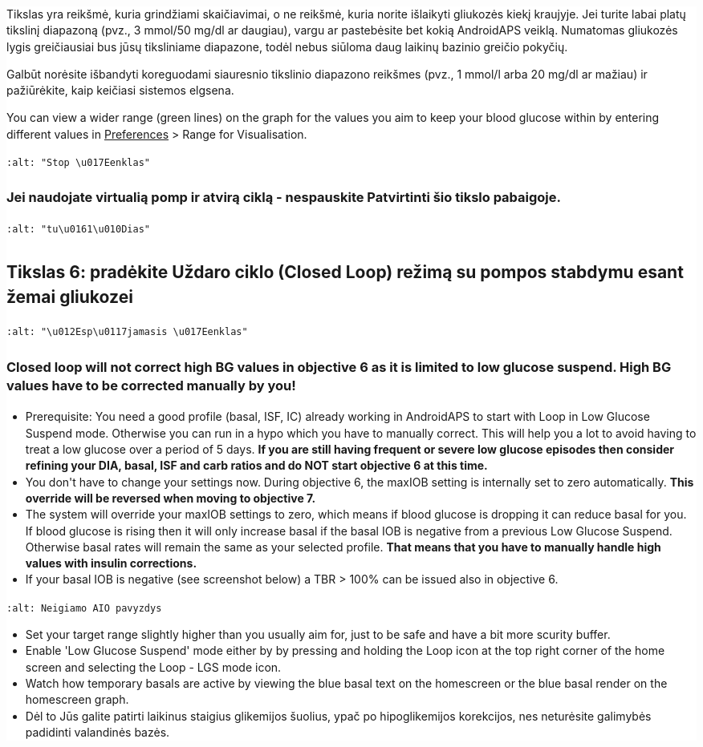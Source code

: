 Tikslas yra reikšmė, kuria grindžiami skaičiavimai, o ne reikšmė, kuria norite išlaikyti gliukozės kiekį kraujyje.  Jei turite labai platų tikslinį diapazoną (pvz., 3 mmol/50 mg/dl ar daugiau), vargu ar pastebėsite bet kokią AndroidAPS veiklą. Numatomas gliukozės lygis greičiausiai bus jūsų tiksliniame diapazone, todėl nebus siūloma daug laikinų bazinio greičio pokyčių.

Galbūt norėsite išbandyti koreguodami siauresnio tikslinio diapazono reikšmes (pvz., 1 mmol/l arba 20 mg/dl ar mažiau) ir pažiūrėkite, kaip keičiasi sistemos elgsena.

You can view a wider range (green lines) on the graph for the values you aim to keep your blood glucose within by entering different values in [Preferences](../Configuration/Preferences.md) > Range for Visualisation.

```{image} ../images/sign_stop.png
:alt: "Stop \u017Eenklas"
```

### Jei naudojate virtualią pomp ir atvirą ciklą - nespauskite Patvirtinti šio tikslo pabaigoje.

```{image} ../images/blank.png
:alt: "tu\u0161\u010Dias"
```

## Tikslas 6: pradėkite Uždaro ciklo (Closed Loop) režimą su pompos stabdymu esant žemai gliukozei

```{image} ../images/sign_warning.png
:alt: "\u012Esp\u0117jamasis \u017Eenklas"
```

### Closed loop will not correct high BG values in objective 6 as it is limited to low glucose suspend. High BG values have to be corrected manually by you!

- Prerequisite: You need a good profile (basal, ISF, IC) already working in AndroidAPS to start with Loop in Low Glucose Suspend mode. Otherwise you can run in a hypo which you have to manually correct. This will help you a lot to avoid having to treat a low glucose over a period of 5 days. **If you are still having frequent or severe low glucose episodes then consider refining your DIA, basal, ISF and carb ratios and do NOT start objective 6 at this time.**
- You don't have to change your settings now. During objective 6, the maxIOB setting is internally set to zero automatically. **This override will be reversed when moving to objective 7.**
- The system will override your maxIOB settings to zero, which means if blood glucose is dropping it can reduce basal for you. If blood glucose is rising then it will only increase basal if the basal IOB is negative from a previous Low Glucose Suspend. Otherwise basal rates will remain the same as your selected profile. **That means that you have to manually handle high values with insulin corrections.**
- If your basal IOB is negative (see screenshot below) a TBR > 100% can be issued also in objective 6.

```{image} ../images/Objective6_negIOB.png
:alt: Neigiamo AIO pavyzdys
```

- Set your target range slightly higher than you usually aim for, just to be safe and have a bit more scurity buffer.
- Enable 'Low Glucose Suspend' mode either by by pressing and holding the Loop icon at the top right corner of the home screen and selecting the Loop - LGS mode icon.
- Watch how temporary basals are active by viewing the blue basal text on the homescreen or the blue basal render on the homescreen graph.
- Dėl to Jūs galite patirti laikinus staigius glikemijos šuolius, ypač po hipoglikemijos korekcijos, nes neturėsite galimybės padidinti valandinės bazės.
